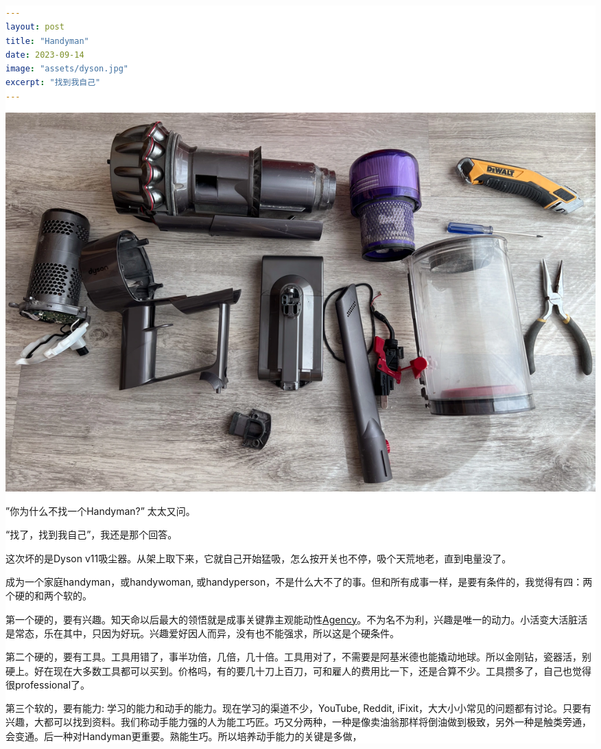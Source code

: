 ```yaml
---
layout: post
title: "Handyman"
date: 2023-09-14
image: "assets/dyson.jpg"
excerpt: "找到我自己"
---
```


<img src="/assets/dyson.jpg" width="100%" />

”你为什么不找一个Handyman?” 太太又问。

“找了，找到我自己”，我还是那个回答。

这次坏的是Dyson v11吸尘器。从架上取下来，它就自己开始猛吸，怎么按开关也不停，吸个天荒地老，直到电量没了。

成为一个家庭handyman，或handywoman, 或handyperson，不是什么大不了的事。但和所有成事一样，是要有条件的，我觉得有四：两个硬的和两个软的。

第一个硬的，要有兴趣。知天命以后最大的领悟就是成事关键靠主观能动性[Agency](https://en.wikipedia.org/wiki/Agency_(philosophy))。不为名不为利，兴趣是唯一的动力。小活变大活脏活是常态，乐在其中，只因为好玩。兴趣爱好因人而异，没有也不能强求，所以这是个硬条件。

第二个硬的，要有工具。工具用错了，事半功倍，几倍，几十倍。工具用对了，不需要是阿基米德也能撬动地球。所以金刚钻，瓷器活，别硬上。好在现在大多数工具都可以买到。价格吗，有的要几十刀上百刀，可和雇人的费用比一下，还是合算不少。工具攒多了，自己也觉得很professional了。

第三个软的，要有能力: 学习的能力和动手的能力。现在学习的渠道不少，YouTube, Reddit, iFixit，大大小小常见的问题都有讨论。只要有兴趣，大都可以找到资料。我们称动手能力强的人为能工巧匠。巧又分两种，一种是像卖油翁那样将倒油做到极致，另外一种是触类旁通，会变通。后一种对Handyman更重要。熟能生巧。所以培养动手能力的关键是多做，
